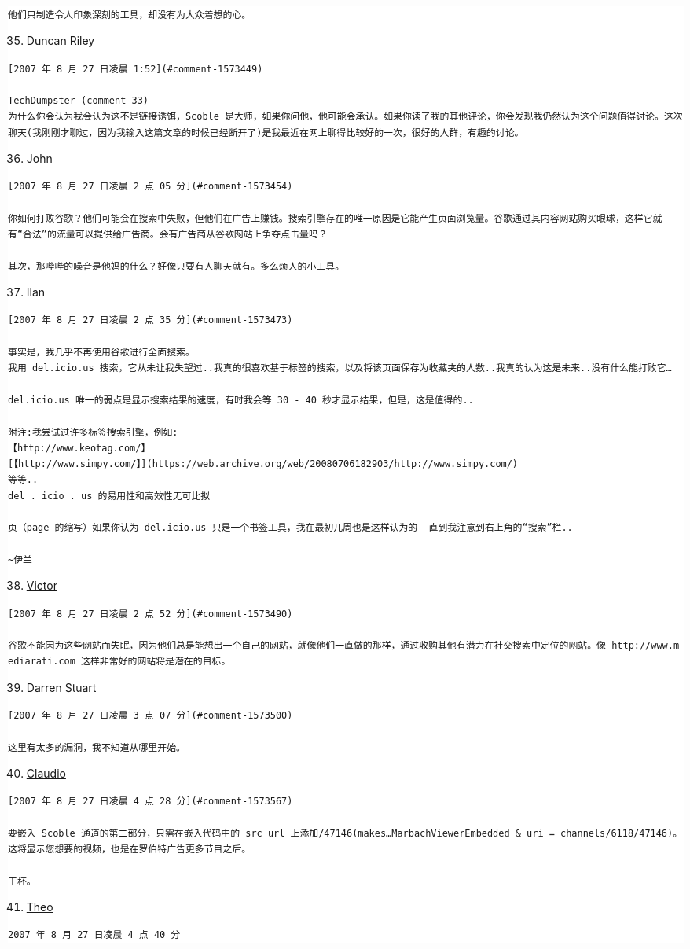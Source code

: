     他们只制造令人印象深刻的工具，却没有为大众着想的心。

35.  Duncan Riley

    [2007 年 8 月 27 日凌晨 1:52](#comment-1573449)

    TechDumpster (comment 33)
    为什么你会认为我会认为这不是链接诱饵，Scoble 是大师，如果你问他，他可能会承认。如果你读了我的其他评论，你会发现我仍然认为这个问题值得讨论。这次聊天(我刚刚才聊过，因为我输入这篇文章的时候已经断开了)是我最近在网上聊得比较好的一次，很好的人群，有趣的讨论。

36.  [John](https://web.archive.org/web/20080706182903/http://www.usefulzero.com/)

    [2007 年 8 月 27 日凌晨 2 点 05 分](#comment-1573454)

    你如何打败谷歌？他们可能会在搜索中失败，但他们在广告上赚钱。搜索引擎存在的唯一原因是它能产生页面浏览量。谷歌通过其内容网站购买眼球，这样它就有“合法”的流量可以提供给广告商。会有广告商从谷歌网站上争夺点击量吗？

    其次，那哔哔的噪音是他妈的什么？好像只要有人聊天就有。多么烦人的小工具。

37.  Ilan

    [2007 年 8 月 27 日凌晨 2 点 35 分](#comment-1573473)

    事实是，我几乎不再使用谷歌进行全面搜索。
    我用 del.icio.us 搜索，它从未让我失望过..我真的很喜欢基于标签的搜索，以及将该页面保存为收藏夹的人数..我真的认为这是未来..没有什么能打败它…

    del.icio.us 唯一的弱点是显示搜索结果的速度，有时我会等 30 - 40 秒才显示结果，但是，这是值得的..

    附注:我尝试过许多标签搜索引擎，例如:
    【http://www.keotag.com/】
    [【http://www.simpy.com/】](https://web.archive.org/web/20080706182903/http://www.simpy.com/)
    等等..
    del . icio . us 的易用性和高效性无可比拟

    页（page 的缩写）如果你认为 del.icio.us 只是一个书签工具，我在最初几周也是这样认为的——直到我注意到右上角的“搜索”栏..

    ~伊兰

38.  [Victor](https://web.archive.org/web/20080706182903/http://www.mediarati.com/)

    [2007 年 8 月 27 日凌晨 2 点 52 分](#comment-1573490)

    谷歌不能因为这些网站而失眠，因为他们总是能想出一个自己的网站，就像他们一直做的那样，通过收购其他有潜力在社交搜索中定位的网站。像 http://www.mediarati.com 这样非常好的网站将是潜在的目标。

39.  [Darren Stuart](https://web.archive.org/web/20080706182903/http://darrenstuart.com/)

    [2007 年 8 月 27 日凌晨 3 点 07 分](#comment-1573500)

    这里有太多的漏洞，我不知道从哪里开始。

40.  [Claudio](https://web.archive.org/web/20080706182903/http://www.ammannberneck.ch/reisli)

    [2007 年 8 月 27 日凌晨 4 点 28 分](#comment-1573567)

    要嵌入 Scoble 通道的第二部分，只需在嵌入代码中的 src url 上添加/47146(makes…MarbachViewerEmbedded & uri = channels/6118/47146)。这将显示您想要的视频，也是在罗伯特广告更多节目之后。

    干杯。

41.  [Theo](https://web.archive.org/web/20080706182903/http://www.consumer-review.org.uk/)

    2007 年 8 月 27 日凌晨 4 点 40 分
